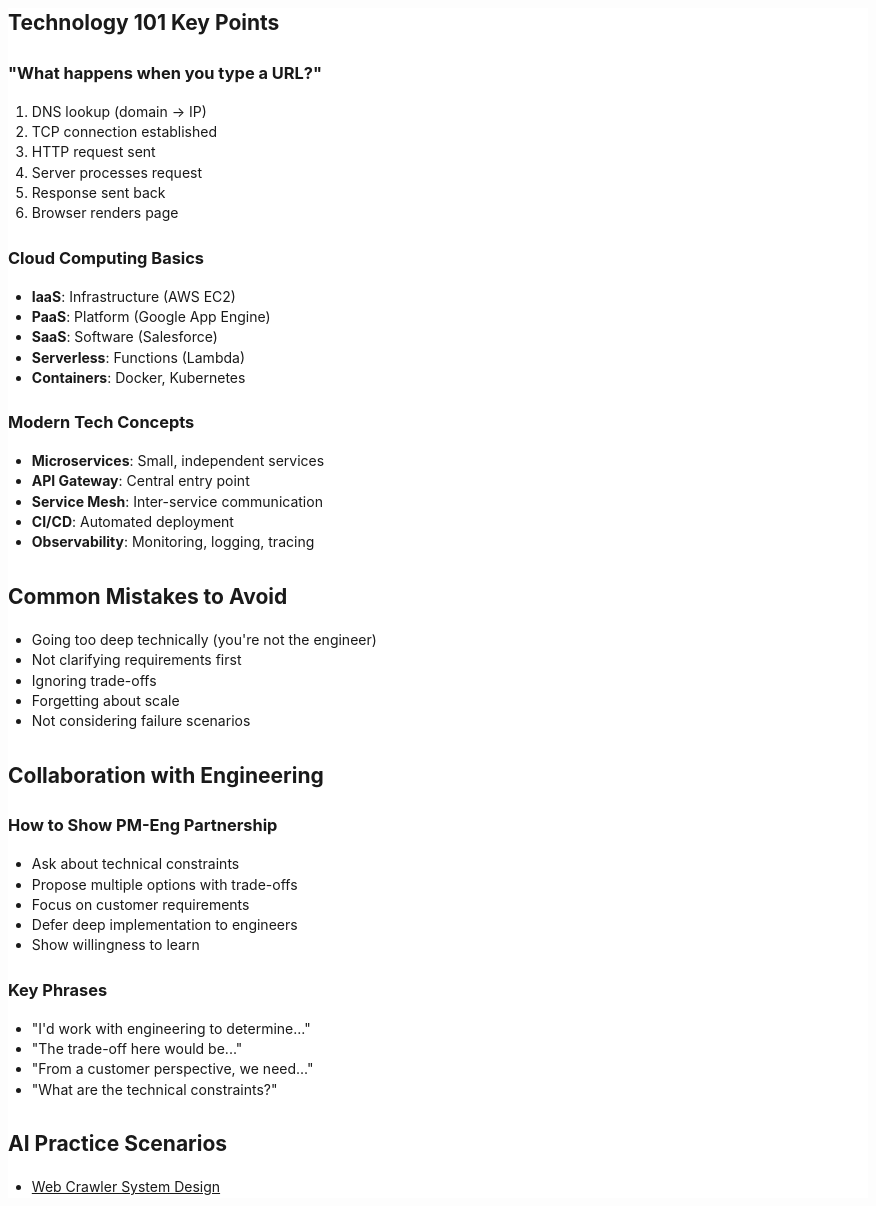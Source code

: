 ## Technology 101 Key Points

### "What happens when you type a URL?"
1. DNS lookup (domain → IP)
2. TCP connection established
3. HTTP request sent
4. Server processes request
5. Response sent back
6. Browser renders page

### Cloud Computing Basics
- **IaaS**: Infrastructure (AWS EC2)
- **PaaS**: Platform (Google App Engine)
- **SaaS**: Software (Salesforce)
- **Serverless**: Functions (Lambda)
- **Containers**: Docker, Kubernetes

### Modern Tech Concepts
- **Microservices**: Small, independent services
- **API Gateway**: Central entry point
- **Service Mesh**: Inter-service communication
- **CI/CD**: Automated deployment
- **Observability**: Monitoring, logging, tracing

## Common Mistakes to Avoid
- Going too deep technically (you're not the engineer)
- Not clarifying requirements first
- Ignoring trade-offs
- Forgetting about scale
- Not considering failure scenarios

## Collaboration with Engineering

### How to Show PM-Eng Partnership
- Ask about technical constraints
- Propose multiple options with trade-offs
- Focus on customer requirements
- Defer deep implementation to engineers
- Show willingness to learn

### Key Phrases
- "I'd work with engineering to determine..."
- "The trade-off here would be..."
- "From a customer perspective, we need..."
- "What are the technical constraints?"

## AI Practice Scenarios
- [Web Crawler System Design](https://app.toughtongueai.com/run/system-design-interview-web-crawler-676a42c0ae833c968b618f1b/)

